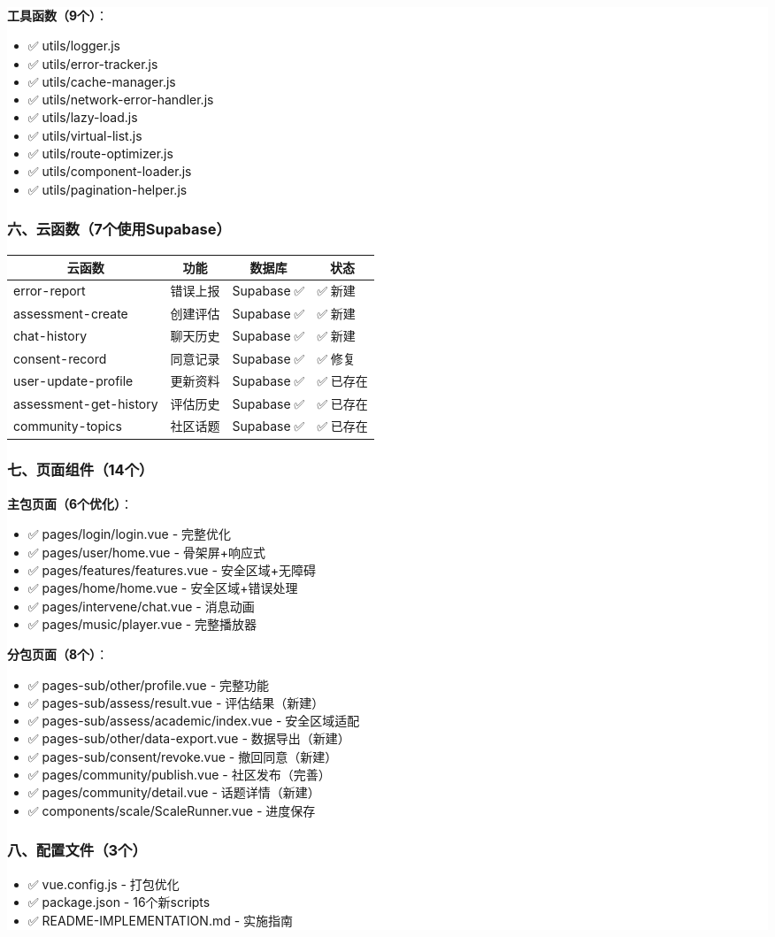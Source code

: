 **工具函数（9个）**：
- ✅ utils/logger.js
- ✅ utils/error-tracker.js
- ✅ utils/cache-manager.js
- ✅ utils/network-error-handler.js
- ✅ utils/lazy-load.js
- ✅ utils/virtual-list.js
- ✅ utils/route-optimizer.js
- ✅ utils/component-loader.js
- ✅ utils/pagination-helper.js

### 六、云函数（7个使用Supabase）

| 云函数 | 功能 | 数据库 | 状态 |
|--------|------|--------|------|
| error-report | 错误上报 | Supabase ✅ | ✅ 新建 |
| assessment-create | 创建评估 | Supabase ✅ | ✅ 新建 |
| chat-history | 聊天历史 | Supabase ✅ | ✅ 新建 |
| consent-record | 同意记录 | Supabase ✅ | ✅ 修复 |
| user-update-profile | 更新资料 | Supabase ✅ | ✅ 已存在 |
| assessment-get-history | 评估历史 | Supabase ✅ | ✅ 已存在 |
| community-topics | 社区话题 | Supabase ✅ | ✅ 已存在 |

### 七、页面组件（14个）

**主包页面（6个优化）**：
- ✅ pages/login/login.vue - 完整优化
- ✅ pages/user/home.vue - 骨架屏+响应式
- ✅ pages/features/features.vue - 安全区域+无障碍
- ✅ pages/home/home.vue - 安全区域+错误处理
- ✅ pages/intervene/chat.vue - 消息动画
- ✅ pages/music/player.vue - 完整播放器

**分包页面（8个）**：
- ✅ pages-sub/other/profile.vue - 完整功能
- ✅ pages-sub/assess/result.vue - 评估结果（新建）
- ✅ pages-sub/assess/academic/index.vue - 安全区域适配
- ✅ pages-sub/other/data-export.vue - 数据导出（新建）
- ✅ pages-sub/consent/revoke.vue - 撤回同意（新建）
- ✅ pages/community/publish.vue - 社区发布（完善）
- ✅ pages/community/detail.vue - 话题详情（新建）
- ✅ components/scale/ScaleRunner.vue - 进度保存

### 八、配置文件（3个）

- ✅ vue.config.js - 打包优化
- ✅ package.json - 16个新scripts
- ✅ README-IMPLEMENTATION.md - 实施指南
